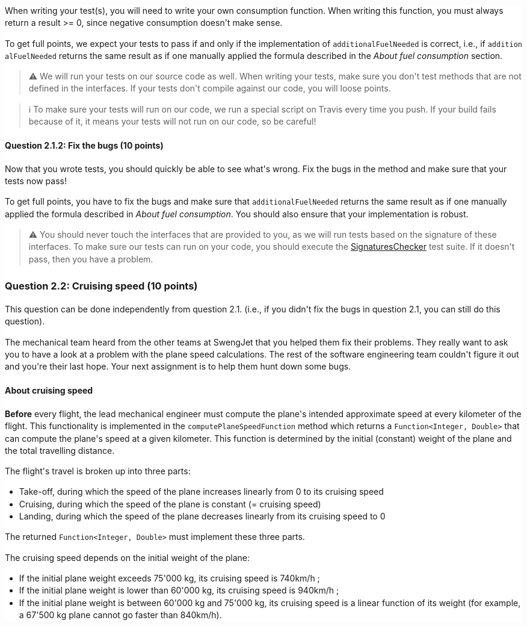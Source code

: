 When writing your test(s), you will need to write your own consumption function. When writing this function, you must always return a result >= 0, since negative consumption doesn't make sense. 

To get full points, we expect your tests to pass if and only if the implementation of `additionalFuelNeeded` is correct, i.e., if `additionalFuelNeeded` returns the same result as if one manually applied the formula described in the _About fuel consumption_ section.

> :warning: We will run your tests on our source code as well. When writing your tests, make sure you don't test methods that are not defined in the interfaces. If your tests don't compile against our code, you will loose points.

> :information_source: To make sure your tests will run on our code, we run a special script on Travis every time you push. If your build fails because of it, it means your tests will not run on our code, so be careful!

#### Question 2.1.2: Fix the bugs (10 points)

Now that you wrote tests, you should quickly be able to see what's wrong. Fix the bugs in the method and make sure that your tests now pass!

To get full points, you have to fix the bugs and make sure that `additionalFuelNeeded` returns the same result as if one manually applied the formula described in *About fuel consumption*. You should also ensure that your implementation is robust.

> :warning: You should never touch the interfaces that are provided to you, as we will run tests based on the signature of these interfaces. To make sure our tests can run on your code, you should execute the [SignaturesChecker](src/test/java/ch/epfl/sweng/midterm/SignaturesChecker.java) test suite. If it doesn't pass, then you have a problem.

### Question 2.2: Cruising speed (10 points)

This question can be done independently from question 2.1. (i.e., if you didn't fix the bugs in question 2.1, you can still do this question).

The mechanical team heard from the other teams at SwengJet that you helped them fix their problems. They really want to ask you to have a look at a problem with the plane speed calculations. The rest of the software engineering team couldn't figure it out and you're their last hope. Your next assignment is to help them hunt down some bugs.

#### About cruising speed

**Before** every flight, the lead mechanical engineer must compute the plane's intended approximate speed at every kilometer of the flight. This functionality is implemented in the `computePlaneSpeedFunction` method which returns a `Function<Integer, Double>` that can compute the plane's speed at a given kilometer. This function is determined by the initial (constant) weight of the plane and the total travelling distance.

The flight's travel is broken up into three parts:
 - Take-off, during which the speed of the plane increases linearly from 0 to its cruising speed
 - Cruising, during which the speed of the plane is constant (= cruising speed)
 - Landing, during which the speed of the plane decreases linearly from its cruising speed to 0

The returned `Function<Integer, Double>` must implement these three parts.

The cruising speed depends on the initial weight of the plane:
 - If the initial plane weight exceeds 75'000 kg, its cruising speed is 740km/h ;
 - If the initial plane weight is lower than 60'000 kg, its cruising speed is 940km/h ;
 - If the initial plane weight is between 60'000 kg and 75'000 kg, its cruising speed is a linear function of its weight (for example, a 67'500 kg plane cannot go faster than 840km/h).
